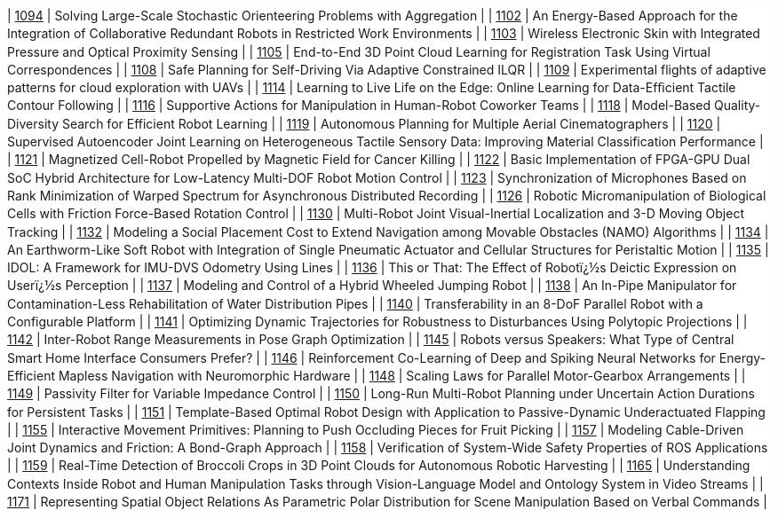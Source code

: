 | [1094](https://ras.papercept.net/proceedings/IROS20/1094.pdf) | Solving Large-Scale Stochastic Orienteering Problems with Aggregation |
| [1102](https://ras.papercept.net/proceedings/IROS20/1102.pdf) | An Energy-Based Approach for the Integration of Collaborative Redundant Robots in Restricted Work Environments |
| [1103](https://ras.papercept.net/proceedings/IROS20/1103.pdf) | Wireless Electronic Skin with Integrated Pressure and Optical Proximity Sensing |
| [1105](https://ras.papercept.net/proceedings/IROS20/1105.pdf) | End-to-End 3D Point Cloud Learning for Registration Task Using Virtual Correspondences |
| [1108](https://ras.papercept.net/proceedings/IROS20/1108.pdf) | Safe Planning for Self-Driving Via Adaptive Constrained ILQR |
| [1109](https://ras.papercept.net/proceedings/IROS20/1109.pdf) | Experimental flights of adaptive patterns for cloud exploration with UAVs |
| [1114](https://ras.papercept.net/proceedings/IROS20/1114.pdf) | Learning to Live Life on the Edge: Online Learning for Data-Ef&#64257;cient Tactile Contour Following |
| [1116](https://ras.papercept.net/proceedings/IROS20/1116.pdf) | Supportive Actions for Manipulation in Human-Robot Coworker Teams |
| [1118](https://ras.papercept.net/proceedings/IROS20/1118.pdf) | Model-Based Quality-Diversity Search for Efficient Robot Learning |
| [1119](https://ras.papercept.net/proceedings/IROS20/1119.pdf) | Autonomous Planning for Multiple Aerial Cinematographers |
| [1120](https://ras.papercept.net/proceedings/IROS20/1120.pdf) | Supervised Autoencoder Joint Learning on Heterogeneous Tactile Sensory Data: Improving Material Classification Performance |
| [1121](https://ras.papercept.net/proceedings/IROS20/1121.pdf) | Magnetized Cell-Robot Propelled by Magnetic Field for Cancer Killing |
| [1122](https://ras.papercept.net/proceedings/IROS20/1122.pdf) | Basic Implementation of FPGA-GPU Dual SoC Hybrid Architecture for Low-Latency Multi-DOF Robot Motion Control |
| [1123](https://ras.papercept.net/proceedings/IROS20/1123.pdf) | Synchronization of Microphones Based on Rank Minimization of Warped Spectrum for Asynchronous Distributed Recording |
| [1126](https://ras.papercept.net/proceedings/IROS20/1126.pdf) | Robotic Micromanipulation of Biological Cells with Friction Force-Based Rotation Control |
| [1130](https://ras.papercept.net/proceedings/IROS20/1130.pdf) | Multi-Robot Joint Visual-Inertial Localization and 3-D Moving Object Tracking |
| [1132](https://ras.papercept.net/proceedings/IROS20/1132.pdf) | Modeling a Social Placement Cost to Extend Navigation among Movable Obstacles (NAMO) Algorithms |
| [1134](https://ras.papercept.net/proceedings/IROS20/1134.pdf) | An Earthworm-Like Soft Robot with Integration of Single Pneumatic Actuator and Cellular Structures for Peristaltic Motion |
| [1135](https://ras.papercept.net/proceedings/IROS20/1135.pdf) | IDOL: A Framework for IMU-DVS Odometry Using Lines |
| [1136](https://ras.papercept.net/proceedings/IROS20/1136.pdf) | This or That: The Effect of Robotï¿½s Deictic Expression on Userï¿½s Perception |
| [1137](https://ras.papercept.net/proceedings/IROS20/1137.pdf) | Modeling and Control of a Hybrid Wheeled Jumping Robot |
| [1138](https://ras.papercept.net/proceedings/IROS20/1138.pdf) | An In-Pipe Manipulator for Contamination-Less Rehabilitation of Water Distribution Pipes |
| [1140](https://ras.papercept.net/proceedings/IROS20/1140.pdf) | Transferability in an 8-DoF Parallel Robot with a Configurable Platform |
| [1141](https://ras.papercept.net/proceedings/IROS20/1141.pdf) | Optimizing Dynamic Trajectories for Robustness to Disturbances Using Polytopic Projections |
| [1142](https://ras.papercept.net/proceedings/IROS20/1142.pdf) | Inter-Robot Range Measurements in Pose Graph Optimization |
| [1145](https://ras.papercept.net/proceedings/IROS20/1145.pdf) | Robots versus Speakers: What Type of Central Smart Home Interface Consumers Prefer? |
| [1146](https://ras.papercept.net/proceedings/IROS20/1146.pdf) | Reinforcement Co-Learning of Deep and Spiking Neural Networks for Energy-Efficient Mapless Navigation with Neuromorphic Hardware |
| [1148](https://ras.papercept.net/proceedings/IROS20/1148.pdf) | Scaling Laws for Parallel Motor-Gearbox Arrangements |
| [1149](https://ras.papercept.net/proceedings/IROS20/1149.pdf) | Passivity Filter for Variable Impedance Control |
| [1150](https://ras.papercept.net/proceedings/IROS20/1150.pdf) | Long-Run Multi-Robot Planning under Uncertain Action Durations for Persistent Tasks |
| [1151](https://ras.papercept.net/proceedings/IROS20/1151.pdf) | Template-Based Optimal Robot Design with Application to Passive-Dynamic Underactuated Flapping |
| [1155](https://ras.papercept.net/proceedings/IROS20/1155.pdf) | Interactive Movement Primitives: Planning to Push Occluding Pieces for Fruit Picking |
| [1157](https://ras.papercept.net/proceedings/IROS20/1157.pdf) | Modeling Cable-Driven Joint Dynamics and Friction: A Bond-Graph Approach |
| [1158](https://ras.papercept.net/proceedings/IROS20/1158.pdf) | Verification of System-Wide Safety Properties of ROS Applications |
| [1159](https://ras.papercept.net/proceedings/IROS20/1159.pdf) | Real-Time Detection of Broccoli Crops in 3D Point Clouds for Autonomous Robotic Harvesting |
| [1165](https://ras.papercept.net/proceedings/IROS20/1165.pdf) | Understanding Contexts Inside Robot and Human Manipulation Tasks through Vision-Language Model and Ontology System in Video Streams |
| [1171](https://ras.papercept.net/proceedings/IROS20/1171.pdf) | Representing Spatial Object Relations As Parametric Polar Distribution for Scene Manipulation Based on Verbal Commands |